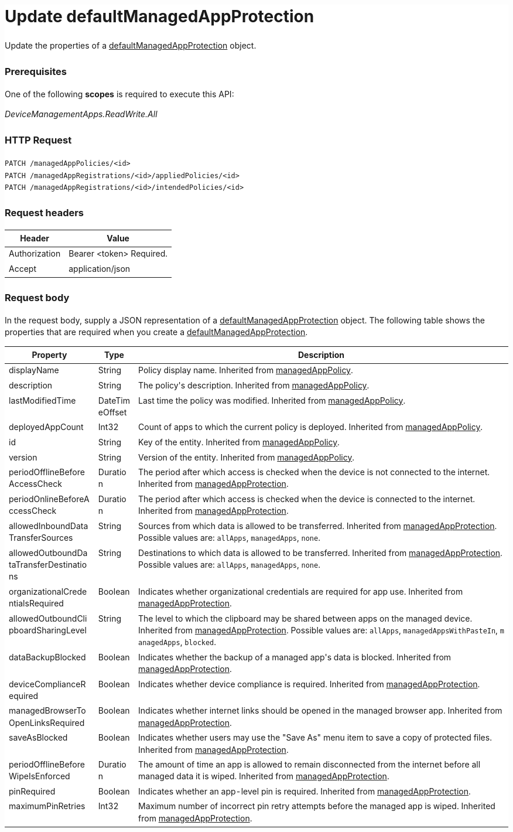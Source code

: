 ﻿# Update defaultManagedAppProtection
Update the properties of a [defaultManagedAppProtection](../resources/intune_mam_defaultManagedAppProtection.md) object.
### Prerequisites
One of the following **scopes** is required to execute this API:

*DeviceManagementApps.ReadWrite.All*
### HTTP Request

```http
PATCH /managedAppPolicies/<id>
PATCH /managedAppRegistrations/<id>/appliedPolicies/<id>
PATCH /managedAppRegistrations/<id>/intendedPolicies/<id>
```

### Request headers
|Header|Value|
|---|---|
|Authorization|Bearer &lt;token&gt; Required.|
|Accept|application/json|

### Request body
In the request body, supply a JSON representation of a [defaultManagedAppProtection](../resources/intune_mam_defaultManagedAppProtection.md) object.
The following table shows the properties that are required when you create a [defaultManagedAppProtection](../resources/intune_mam_defaultManagedAppProtection.md).

|Property|Type|Description|
|---|---|---|
|displayName|String|Policy display name. Inherited from [managedAppPolicy](intune_mam_managedAppPolicy.md).|
|description|String|The policy's description. Inherited from [managedAppPolicy](intune_mam_managedAppPolicy.md).|
|lastModifiedTime|DateTimeOffset|Last time the policy was modified. Inherited from [managedAppPolicy](intune_mam_managedAppPolicy.md).|
|deployedAppCount|Int32|Count of apps to which the current policy is deployed. Inherited from [managedAppPolicy](intune_mam_managedAppPolicy.md).|
|id|String|Key of the entity. Inherited from [managedAppPolicy](intune_mam_managedAppPolicy.md).|
|version|String|Version of the entity. Inherited from [managedAppPolicy](intune_mam_managedAppPolicy.md).|
|periodOfflineBeforeAccessCheck|Duration|The period after which access is checked when the device is not connected to the internet. Inherited from [managedAppProtection](intune_mam_managedAppProtection.md).|
|periodOnlineBeforeAccessCheck|Duration|The period after which access is checked when the device is connected to the internet. Inherited from [managedAppProtection](intune_mam_managedAppProtection.md).|
|allowedInboundDataTransferSources|String|Sources from which data is allowed to be transferred. Inherited from [managedAppProtection](intune_mam_managedAppProtection.md). Possible values are: `allApps`, `managedApps`, `none`.|
|allowedOutboundDataTransferDestinations|String|Destinations to which data is allowed to be transferred. Inherited from [managedAppProtection](intune_mam_managedAppProtection.md). Possible values are: `allApps`, `managedApps`, `none`.|
|organizationalCredentialsRequired|Boolean|Indicates whether organizational credentials are required for app use. Inherited from [managedAppProtection](intune_mam_managedAppProtection.md).|
|allowedOutboundClipboardSharingLevel|String|The level to which the clipboard may be shared between apps on the managed device. Inherited from [managedAppProtection](intune_mam_managedAppProtection.md). Possible values are: `allApps`, `managedAppsWithPasteIn`, `managedApps`, `blocked`.|
|dataBackupBlocked|Boolean|Indicates whether the backup of a managed app's data is blocked. Inherited from [managedAppProtection](intune_mam_managedAppProtection.md).|
|deviceComplianceRequired|Boolean|Indicates whether device compliance is required. Inherited from [managedAppProtection](intune_mam_managedAppProtection.md).|
|managedBrowserToOpenLinksRequired|Boolean|Indicates whether internet links should be opened in the managed browser app. Inherited from [managedAppProtection](intune_mam_managedAppProtection.md).|
|saveAsBlocked|Boolean|Indicates whether users may use the "Save As" menu item to save a copy of protected files. Inherited from [managedAppProtection](intune_mam_managedAppProtection.md).|
|periodOfflineBeforeWipeIsEnforced|Duration|The amount of time an app is allowed to remain disconnected from the internet before all managed data it is wiped. Inherited from [managedAppProtection](intune_mam_managedAppProtection.md).|
|pinRequired|Boolean|Indicates whether an app-level pin is required. Inherited from [managedAppProtection](intune_mam_managedAppProtection.md).|
|maximumPinRetries|Int32|Maximum number of incorrect pin retry attempts before the managed app is wiped. Inherited from [managedAppProtection](intune_mam_managedAppProtection.md).|